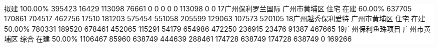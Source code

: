 拟建
100.00%
395423
16429
113098
76661
0
0
0
0
0
113098
0
0
17广州保利罗兰国际
广州市黄埔区
住宅
在建
60.00%
637705
170861
704517
462756
17510
181203
575454
551058
205599
129063
107573
520105
18广州越秀保利爱特
广州市黄埔区
住宅
在建
50.00%
780331
189520
678461
452065
115291
54179
654986
472250
236915
23476
91387
467665
19广州保利鱼珠项目
广州市黄埔区
综合
在建
50.00%
1106467
85960
638749
444639
288461
174728
638749
174728
638749
0
169266